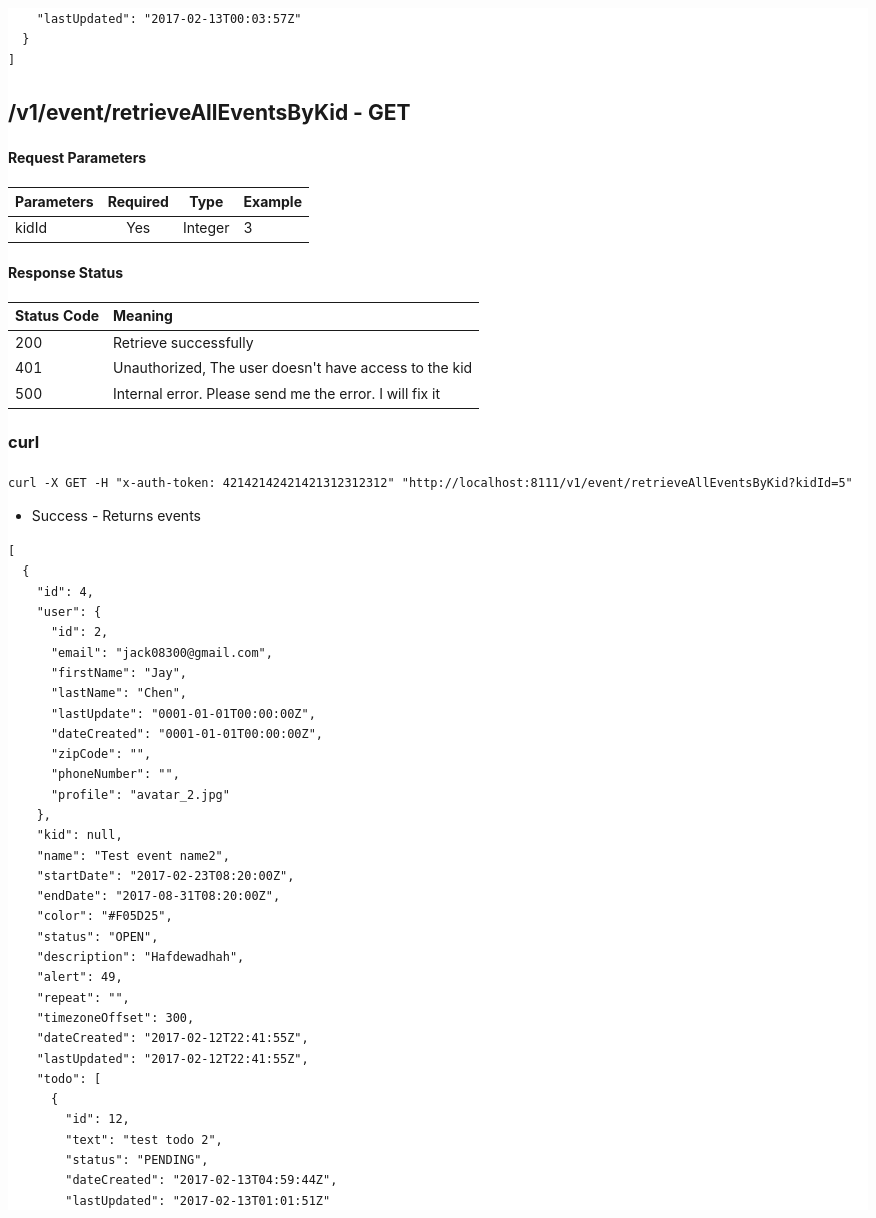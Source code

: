 ```
    "lastUpdated": "2017-02-13T00:03:57Z"
  }
]
```

## /v1/event/retrieveAllEventsByKid - GET

#### Request Parameters
| Parameters    | Required      | Type  | Example  |
| ------------- |:-------------:|:-------------:| :-----|
| kidId        | Yes | Integer | 3 |

#### Response Status
| Status Code    | Meaning      |
| ------------- |:-------------|
| 200     | Retrieve successfully |
| 401     | Unauthorized, The user doesn't have access to the kid
| 500     | Internal error. Please send me the error. I will fix it |

### curl
```
curl -X GET -H "x-auth-token: 42142142421421312312312" "http://localhost:8111/v1/event/retrieveAllEventsByKid?kidId=5"

```

* Success - Returns events
```
[
  {
    "id": 4,
    "user": {
      "id": 2,
      "email": "jack08300@gmail.com",
      "firstName": "Jay",
      "lastName": "Chen",
      "lastUpdate": "0001-01-01T00:00:00Z",
      "dateCreated": "0001-01-01T00:00:00Z",
      "zipCode": "",
      "phoneNumber": "",
      "profile": "avatar_2.jpg"
    },
    "kid": null,
    "name": "Test event name2",
    "startDate": "2017-02-23T08:20:00Z",
    "endDate": "2017-08-31T08:20:00Z",
    "color": "#F05D25",
    "status": "OPEN",
    "description": "Hafdewadhah",
    "alert": 49,
    "repeat": "",
    "timezoneOffset": 300,
    "dateCreated": "2017-02-12T22:41:55Z",
    "lastUpdated": "2017-02-12T22:41:55Z",
    "todo": [
      {
        "id": 12,
        "text": "test todo 2",
        "status": "PENDING",
        "dateCreated": "2017-02-13T04:59:44Z",
        "lastUpdated": "2017-02-13T01:01:51Z"
```